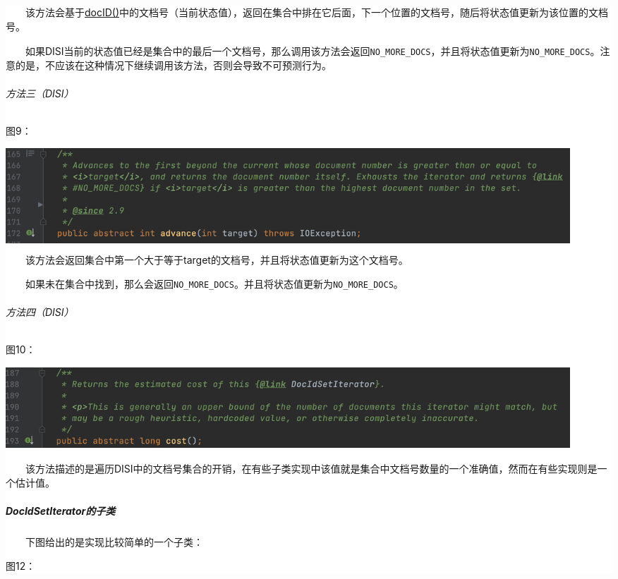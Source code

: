 &emsp;&emsp;该方法会基于[docID()](######方法一（DISI）)中的文档号（当前状态值），返回在集合中排在它后面，下一个位置的文档号，随后将状态值更新为该位置的文档号。

&emsp;&emsp;如果DISI当前的状态值已经是集合中的最后一个文档号，那么调用该方法会返回`NO_MORE_DOCS`，并且将状态值更新为`NO_MORE_DOCS`。注意的是，不应该在这种情况下继续调用该方法，否则会导致不可预测行为。

###### 方法三（DISI）

图9：

<img src="BulkScorer（一）-image/9.png"  align = "middle"  width="800">

&emsp;&emsp;该方法会返回集合中第一个大于等于target的文档号，并且将状态值更新为这个文档号。

&emsp;&emsp;如果未在集合中找到，那么会返回`NO_MORE_DOCS`。并且将状态值更新为`NO_MORE_DOCS`。

###### 方法四（DISI）

图10：

<img src="BulkScorer（一）-image/10.png"  width="800">

&emsp;&emsp;该方法描述的是遍历DISI中的文档号集合的开销，在有些子类实现中该值就是集合中文档号数量的一个准确值，然而在有些实现则是一个估计值。

##### DocIdSetIterator的子类

&emsp;&emsp;下图给出的是实现比较简单的一个子类：

图12：
